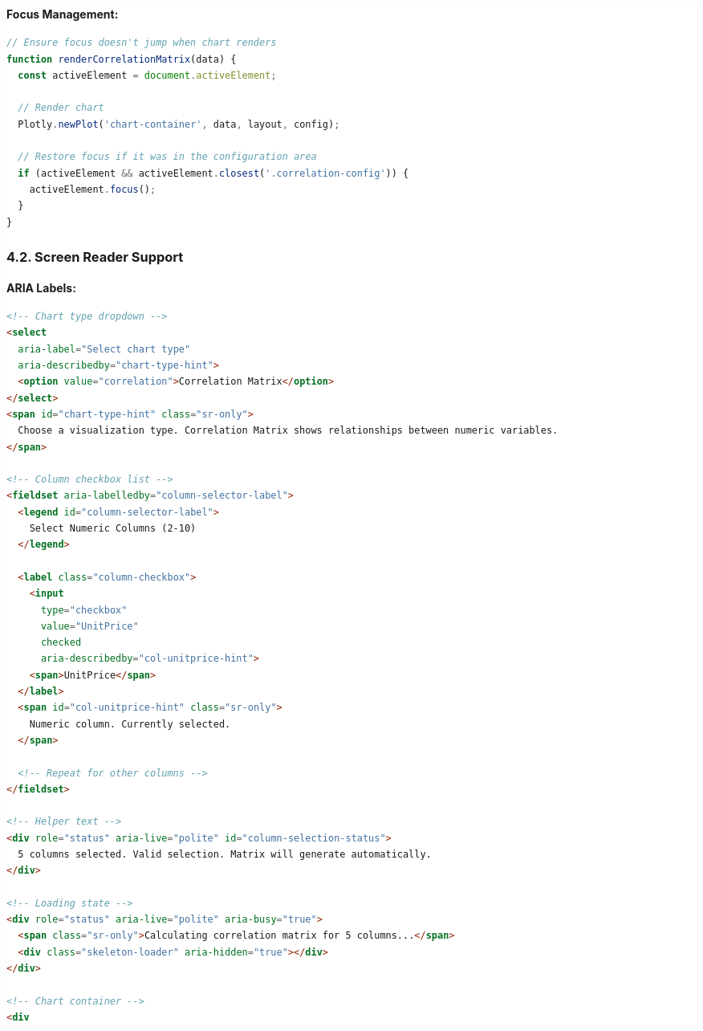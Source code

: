 **Focus Management:**
```javascript
// Ensure focus doesn't jump when chart renders
function renderCorrelationMatrix(data) {
  const activeElement = document.activeElement;
  
  // Render chart
  Plotly.newPlot('chart-container', data, layout, config);
  
  // Restore focus if it was in the configuration area
  if (activeElement && activeElement.closest('.correlation-config')) {
    activeElement.focus();
  }
}
```

### 4.2. Screen Reader Support

**ARIA Labels:**

```html
<!-- Chart type dropdown -->
<select 
  aria-label="Select chart type"
  aria-describedby="chart-type-hint">
  <option value="correlation">Correlation Matrix</option>
</select>
<span id="chart-type-hint" class="sr-only">
  Choose a visualization type. Correlation Matrix shows relationships between numeric variables.
</span>

<!-- Column checkbox list -->
<fieldset aria-labelledby="column-selector-label">
  <legend id="column-selector-label">
    Select Numeric Columns (2-10)
  </legend>
  
  <label class="column-checkbox">
    <input 
      type="checkbox" 
      value="UnitPrice" 
      checked
      aria-describedby="col-unitprice-hint">
    <span>UnitPrice</span>
  </label>
  <span id="col-unitprice-hint" class="sr-only">
    Numeric column. Currently selected.
  </span>
  
  <!-- Repeat for other columns -->
</fieldset>

<!-- Helper text -->
<div role="status" aria-live="polite" id="column-selection-status">
  5 columns selected. Valid selection. Matrix will generate automatically.
</div>

<!-- Loading state -->
<div role="status" aria-live="polite" aria-busy="true">
  <span class="sr-only">Calculating correlation matrix for 5 columns...</span>
  <div class="skeleton-loader" aria-hidden="true"></div>
</div>

<!-- Chart container -->
<div 
```
